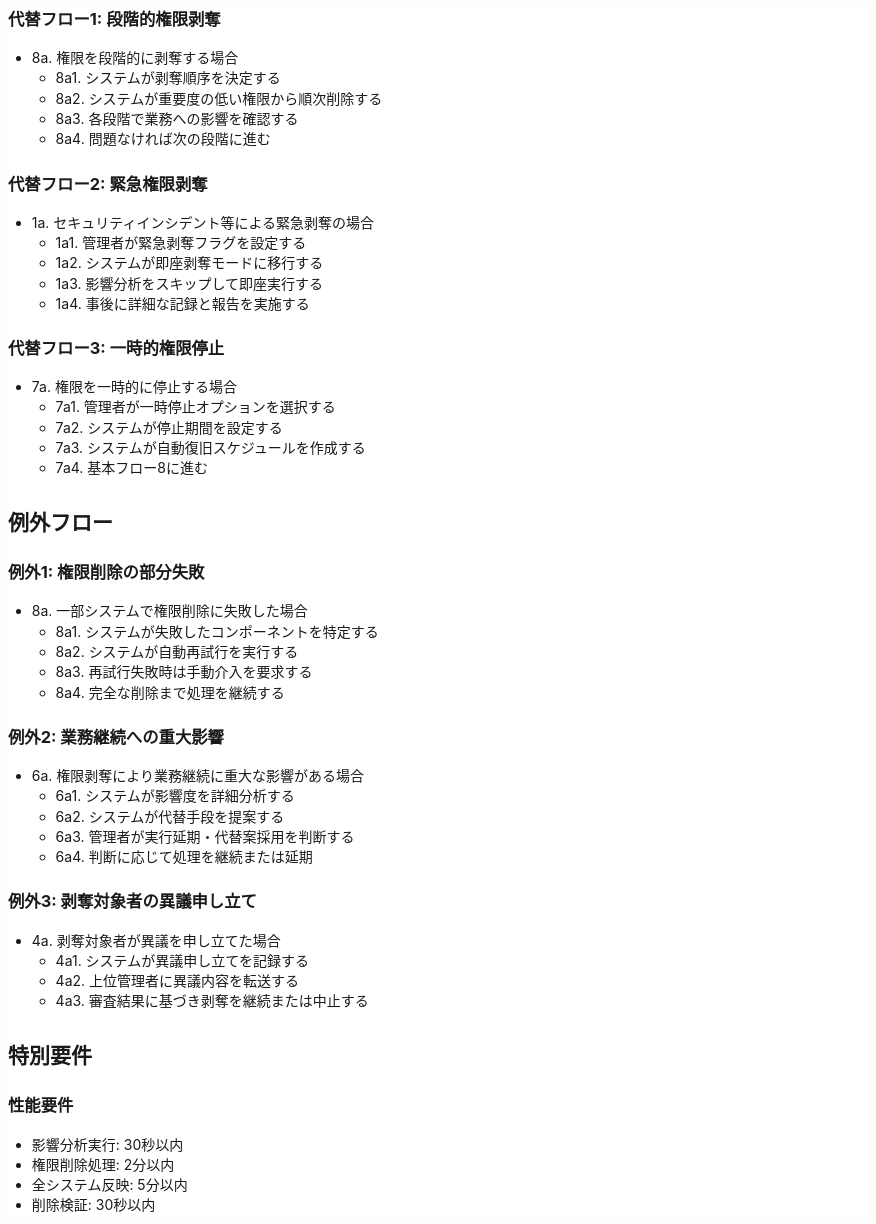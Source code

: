 ### 代替フロー1: 段階的権限剥奪
- 8a. 権限を段階的に剥奪する場合
  - 8a1. システムが剥奪順序を決定する
  - 8a2. システムが重要度の低い権限から順次削除する
  - 8a3. 各段階で業務への影響を確認する
  - 8a4. 問題なければ次の段階に進む

### 代替フロー2: 緊急権限剥奪
- 1a. セキュリティインシデント等による緊急剥奪の場合
  - 1a1. 管理者が緊急剥奪フラグを設定する
  - 1a2. システムが即座剥奪モードに移行する
  - 1a3. 影響分析をスキップして即座実行する
  - 1a4. 事後に詳細な記録と報告を実施する

### 代替フロー3: 一時的権限停止
- 7a. 権限を一時的に停止する場合
  - 7a1. 管理者が一時停止オプションを選択する
  - 7a2. システムが停止期間を設定する
  - 7a3. システムが自動復旧スケジュールを作成する
  - 7a4. 基本フロー8に進む

## 例外フロー

### 例外1: 権限削除の部分失敗
- 8a. 一部システムで権限削除に失敗した場合
  - 8a1. システムが失敗したコンポーネントを特定する
  - 8a2. システムが自動再試行を実行する
  - 8a3. 再試行失敗時は手動介入を要求する
  - 8a4. 完全な削除まで処理を継続する

### 例外2: 業務継続への重大影響
- 6a. 権限剥奪により業務継続に重大な影響がある場合
  - 6a1. システムが影響度を詳細分析する
  - 6a2. システムが代替手段を提案する
  - 6a3. 管理者が実行延期・代替案採用を判断する
  - 6a4. 判断に応じて処理を継続または延期

### 例外3: 剥奪対象者の異議申し立て
- 4a. 剥奪対象者が異議を申し立てた場合
  - 4a1. システムが異議申し立てを記録する
  - 4a2. 上位管理者に異議内容を転送する
  - 4a3. 審査結果に基づき剥奪を継続または中止する

## 特別要件

### 性能要件
- 影響分析実行: 30秒以内
- 権限削除処理: 2分以内
- 全システム反映: 5分以内
- 削除検証: 30秒以内
